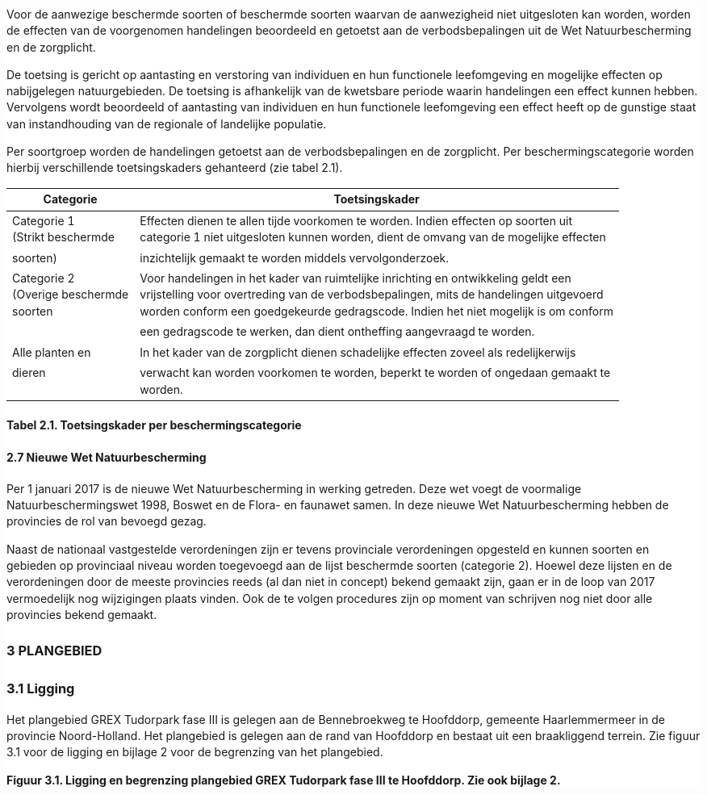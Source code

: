 <span id="page-66-0"></span>Voor de aanwezige beschermde soorten of beschermde soorten waarvan de aanwezigheid niet uitgesloten kan worden, worden de effecten van de voorgenomen handelingen beoordeeld en getoetst aan de verbodsbepalingen uit de Wet Natuurbescherming en de zorgplicht.

De toetsing is gericht op aantasting en verstoring van individuen en hun functionele leefomgeving en mogelijke effecten op nabijgelegen natuurgebieden. De toetsing is afhankelijk van de kwetsbare periode waarin handelingen een effect kunnen hebben. Vervolgens wordt beoordeeld of aantasting van individuen en hun functionele leefomgeving een effect heeft op de gunstige staat van instandhouding van de regionale of landelijke populatie.

Per soortgroep worden de handelingen getoetst aan de verbodsbepalingen en de zorgplicht. Per beschermingscategorie worden hierbij verschillende toetsingskaders gehanteerd (zie tabel 2.1).

| Categorie                                     | Toetsingskader                                                                                                                                                                                                                                                      |
|-----------------------------------------------|---------------------------------------------------------------------------------------------------------------------------------------------------------------------------------------------------------------------------------------------------------------------|
| Categorie 1<br>(Strikt beschermde             | Effecten dienen te allen tijde voorkomen te worden. Indien effecten op soorten uit<br>categorie 1 niet uitgesloten kunnen worden, dient de omvang van de mogelijke effecten                                                                                         |
| soorten)                                      | inzichtelijk gemaakt te worden middels vervolgonderzoek.                                                                                                                                                                                                            |
| Categorie 2<br>(Overige beschermde<br>soorten | Voor handelingen in het kader van ruimtelijke inrichting en ontwikkeling geldt een<br>vrijstelling voor overtreding van de verbodsbepalingen, mits de handelingen uitgevoerd<br>worden conform een goedgekeurde gedragscode. Indien het niet mogelijk is om conform |
|                                               | een gedragscode te werken, dan dient ontheffing aangevraagd te worden.                                                                                                                                                                                              |
| Alle planten en                               | In het kader van de zorgplicht dienen schadelijke effecten zoveel als redelijkerwijs                                                                                                                                                                                |
| dieren                                        | verwacht kan worden voorkomen te worden, beperkt te worden of ongedaan gemaakt te<br>worden.                                                                                                                                                                        |

#### **Tabel 2.1. Toetsingskader per beschermingscategorie**

#### **2.7 Nieuwe Wet Natuurbescherming**

<span id="page-66-1"></span>Per 1 januari 2017 is de nieuwe Wet Natuurbescherming in werking getreden. Deze wet voegt de voormalige Natuurbeschermingswet 1998, Boswet en de Flora- en faunawet samen. In deze nieuwe Wet Natuurbescherming hebben de provincies de rol van bevoegd gezag.

Naast de nationaal vastgestelde verordeningen zijn er tevens provinciale verordeningen opgesteld en kunnen soorten en gebieden op provinciaal niveau worden toegevoegd aan de lijst beschermde soorten (categorie 2). Hoewel deze lijsten en de verordeningen door de meeste provincies reeds (al dan niet in concept) bekend gemaakt zijn, gaan er in de loop van 2017 vermoedelijk nog wijzigingen plaats vinden. Ook de te volgen procedures zijn op moment van schrijven nog niet door alle provincies bekend gemaakt.

### <span id="page-67-0"></span>**3 PLANGEBIED**

### **3.1 Ligging**

<span id="page-67-1"></span>Het plangebied GREX Tudorpark fase III is gelegen aan de Bennebroekweg te Hoofddorp, gemeente Haarlemmermeer in de provincie Noord-Holland. Het plangebied is gelegen aan de rand van Hoofddorp en bestaat uit een braakliggend terrein. Zie figuur 3.1 voor de ligging en bijlage 2 voor de begrenzing van het plangebied.

<span id="page-67-2"></span>**Figuur 3.1. Ligging en begrenzing plangebied GREX Tudorpark fase III te Hoofddorp. Zie ook bijlage 2.**
